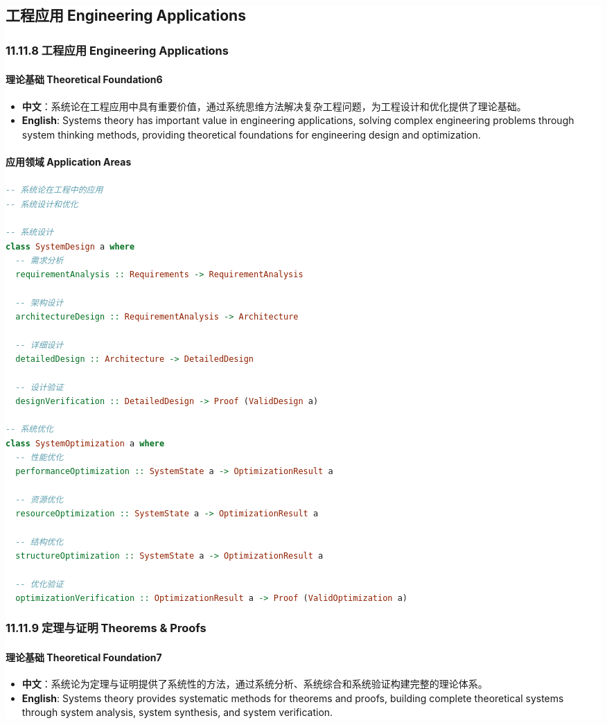 ## 工程应用 Engineering Applications

### 11.11.8 工程应用 Engineering Applications

#### 理论基础 Theoretical Foundation6

- **中文**：系统论在工程应用中具有重要价值，通过系统思维方法解决复杂工程问题，为工程设计和优化提供了理论基础。
- **English**: Systems theory has important value in engineering applications, solving complex engineering problems through system thinking methods, providing theoretical foundations for engineering design and optimization.

#### 应用领域 Application Areas

```haskell
-- 系统论在工程中的应用
-- 系统设计和优化

-- 系统设计
class SystemDesign a where
  -- 需求分析
  requirementAnalysis :: Requirements -> RequirementAnalysis
  
  -- 架构设计
  architectureDesign :: RequirementAnalysis -> Architecture
  
  -- 详细设计
  detailedDesign :: Architecture -> DetailedDesign
  
  -- 设计验证
  designVerification :: DetailedDesign -> Proof (ValidDesign a)

-- 系统优化
class SystemOptimization a where
  -- 性能优化
  performanceOptimization :: SystemState a -> OptimizationResult a
  
  -- 资源优化
  resourceOptimization :: SystemState a -> OptimizationResult a
  
  -- 结构优化
  structureOptimization :: SystemState a -> OptimizationResult a
  
  -- 优化验证
  optimizationVerification :: OptimizationResult a -> Proof (ValidOptimization a)
```

### 11.11.9 定理与证明 Theorems & Proofs

#### 理论基础 Theoretical Foundation7

- **中文**：系统论为定理与证明提供了系统性的方法，通过系统分析、系统综合和系统验证构建完整的理论体系。
- **English**: Systems theory provides systematic methods for theorems and proofs, building complete theoretical systems through system analysis, system synthesis, and system verification.
